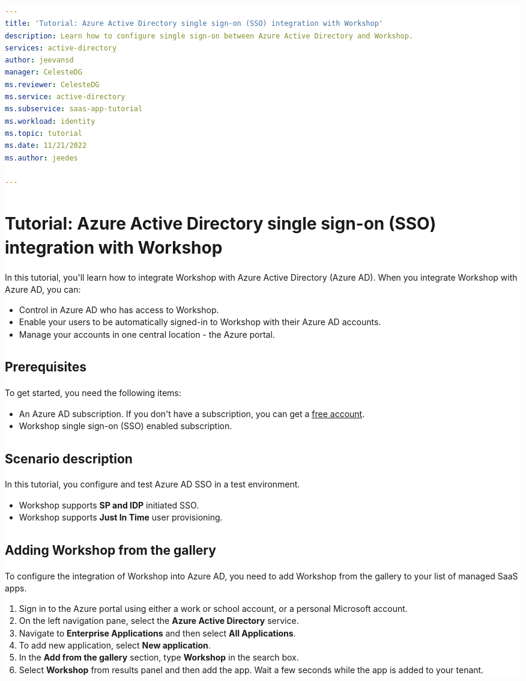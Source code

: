 ```yaml
---
title: 'Tutorial: Azure Active Directory single sign-on (SSO) integration with Workshop'
description: Learn how to configure single sign-on between Azure Active Directory and Workshop.
services: active-directory
author: jeevansd
manager: CelesteDG
ms.reviewer: CelesteDG
ms.service: active-directory
ms.subservice: saas-app-tutorial
ms.workload: identity
ms.topic: tutorial
ms.date: 11/21/2022
ms.author: jeedes

---
```


# Tutorial: Azure Active Directory single sign-on (SSO) integration with Workshop

In this tutorial, you'll learn how to integrate Workshop with Azure Active Directory (Azure AD). When you integrate Workshop with Azure AD, you can:

* Control in Azure AD who has access to Workshop.
* Enable your users to be automatically signed-in to Workshop with their Azure AD accounts.
* Manage your accounts in one central location - the Azure portal.

## Prerequisites

To get started, you need the following items:

* An Azure AD subscription. If you don't have a subscription, you can get a [free account](https://azure.microsoft.com/free/).
* Workshop single sign-on (SSO) enabled subscription.

## Scenario description

In this tutorial, you configure and test Azure AD SSO in a test environment.

* Workshop supports **SP and IDP** initiated SSO.
* Workshop supports **Just In Time** user provisioning.


## Adding Workshop from the gallery

To configure the integration of Workshop into Azure AD, you need to add Workshop from the gallery to your list of managed SaaS apps.

1. Sign in to the Azure portal using either a work or school account, or a personal Microsoft account.
1. On the left navigation pane, select the **Azure Active Directory** service.
1. Navigate to **Enterprise Applications** and then select **All Applications**.
1. To add new application, select **New application**.
1. In the **Add from the gallery** section, type **Workshop** in the search box.
1. Select **Workshop** from results panel and then add the app. Wait a few seconds while the app is added to your tenant.
